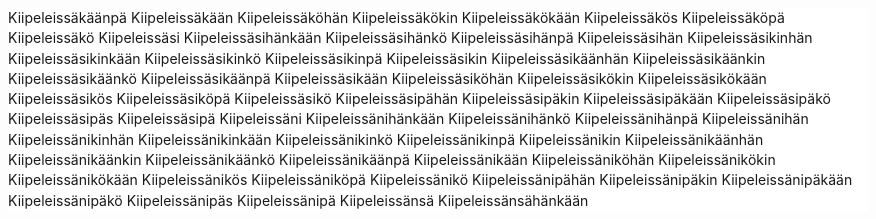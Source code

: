 Kiipeleissäkäänpä
Kiipeleissäkään
Kiipeleissäköhän
Kiipeleissäkökin
Kiipeleissäkökään
Kiipeleissäkös
Kiipeleissäköpä
Kiipeleissäkö
Kiipeleissäsi
Kiipeleissäsihänkään
Kiipeleissäsihänkö
Kiipeleissäsihänpä
Kiipeleissäsihän
Kiipeleissäsikinhän
Kiipeleissäsikinkään
Kiipeleissäsikinkö
Kiipeleissäsikinpä
Kiipeleissäsikin
Kiipeleissäsikäänhän
Kiipeleissäsikäänkin
Kiipeleissäsikäänkö
Kiipeleissäsikäänpä
Kiipeleissäsikään
Kiipeleissäsiköhän
Kiipeleissäsikökin
Kiipeleissäsikökään
Kiipeleissäsikös
Kiipeleissäsiköpä
Kiipeleissäsikö
Kiipeleissäsipähän
Kiipeleissäsipäkin
Kiipeleissäsipäkään
Kiipeleissäsipäkö
Kiipeleissäsipäs
Kiipeleissäsipä
Kiipeleissäni
Kiipeleissänihänkään
Kiipeleissänihänkö
Kiipeleissänihänpä
Kiipeleissänihän
Kiipeleissänikinhän
Kiipeleissänikinkään
Kiipeleissänikinkö
Kiipeleissänikinpä
Kiipeleissänikin
Kiipeleissänikäänhän
Kiipeleissänikäänkin
Kiipeleissänikäänkö
Kiipeleissänikäänpä
Kiipeleissänikään
Kiipeleissäniköhän
Kiipeleissänikökin
Kiipeleissänikökään
Kiipeleissänikös
Kiipeleissäniköpä
Kiipeleissänikö
Kiipeleissänipähän
Kiipeleissänipäkin
Kiipeleissänipäkään
Kiipeleissänipäkö
Kiipeleissänipäs
Kiipeleissänipä
Kiipeleissänsä
Kiipeleissänsähänkään